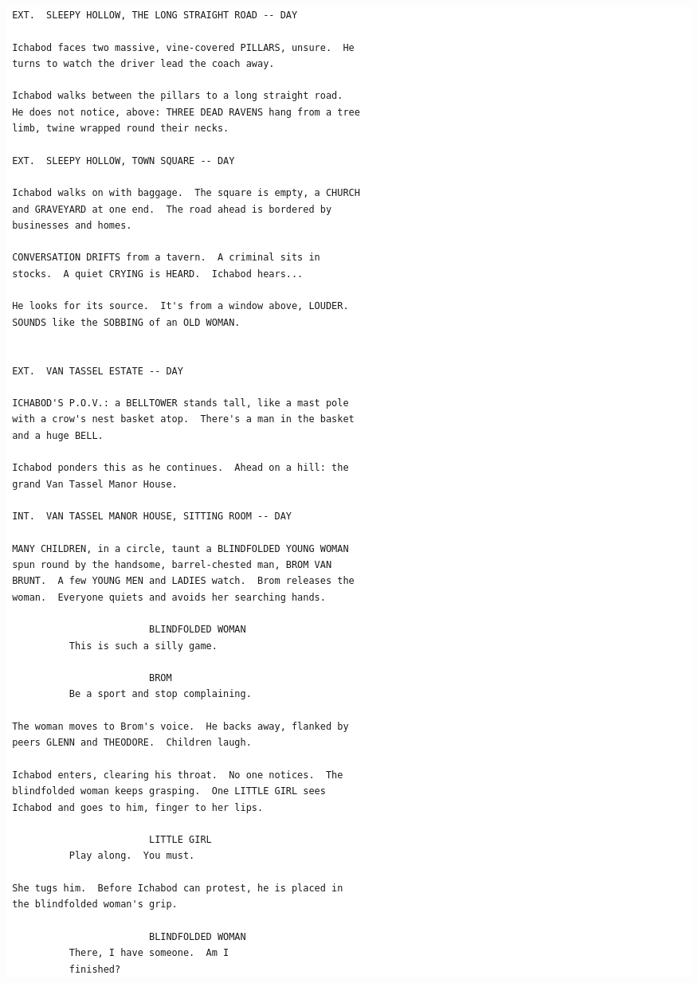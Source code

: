 
     EXT.  SLEEPY HOLLOW, THE LONG STRAIGHT ROAD -- DAY

     Ichabod faces two massive, vine-covered PILLARS, unsure.  He
     turns to watch the driver lead the coach away.

     Ichabod walks between the pillars to a long straight road.
     He does not notice, above: THREE DEAD RAVENS hang from a tree
     limb, twine wrapped round their necks.

     EXT.  SLEEPY HOLLOW, TOWN SQUARE -- DAY

     Ichabod walks on with baggage.  The square is empty, a CHURCH
     and GRAVEYARD at one end.  The road ahead is bordered by
     businesses and homes.

     CONVERSATION DRIFTS from a tavern.  A criminal sits in
     stocks.  A quiet CRYING is HEARD.  Ichabod hears...

     He looks for its source.  It's from a window above, LOUDER.
     SOUNDS like the SOBBING of an OLD WOMAN.


     EXT.  VAN TASSEL ESTATE -- DAY

     ICHABOD'S P.O.V.: a BELLTOWER stands tall, like a mast pole
     with a crow's nest basket atop.  There's a man in the basket
     and a huge BELL.

     Ichabod ponders this as he continues.  Ahead on a hill: the
     grand Van Tassel Manor House.

     INT.  VAN TASSEL MANOR HOUSE, SITTING ROOM -- DAY

     MANY CHILDREN, in a circle, taunt a BLINDFOLDED YOUNG WOMAN
     spun round by the handsome, barrel-chested man, BROM VAN
     BRUNT.  A few YOUNG MEN and LADIES watch.  Brom releases the
     woman.  Everyone quiets and avoids her searching hands.

                             BLINDFOLDED WOMAN
               This is such a silly game.

                             BROM
               Be a sport and stop complaining.

     The woman moves to Brom's voice.  He backs away, flanked by
     peers GLENN and THEODORE.  Children laugh.

     Ichabod enters, clearing his throat.  No one notices.  The
     blindfolded woman keeps grasping.  One LITTLE GIRL sees
     Ichabod and goes to him, finger to her lips.

                             LITTLE GIRL
               Play along.  You must.

     She tugs him.  Before Ichabod can protest, he is placed in
     the blindfolded woman's grip.

                             BLINDFOLDED WOMAN
               There, I have someone.  Am I
               finished?
